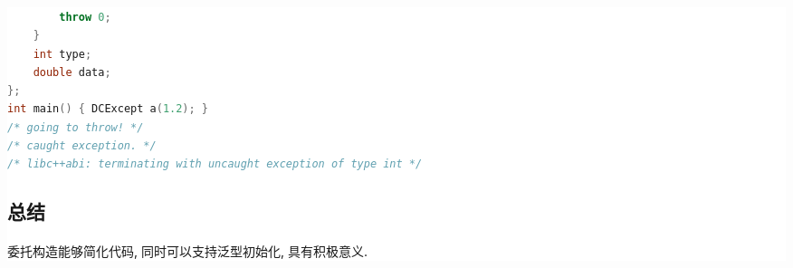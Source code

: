 ```cpp
        throw 0;
    }
    int type;
    double data;
};
int main() { DCExcept a(1.2); }
/* going to throw! */
/* caught exception. */
/* libc++abi: terminating with uncaught exception of type int */
```

## 总结

委托构造能够简化代码, 同时可以支持泛型初始化, 具有积极意义. 


